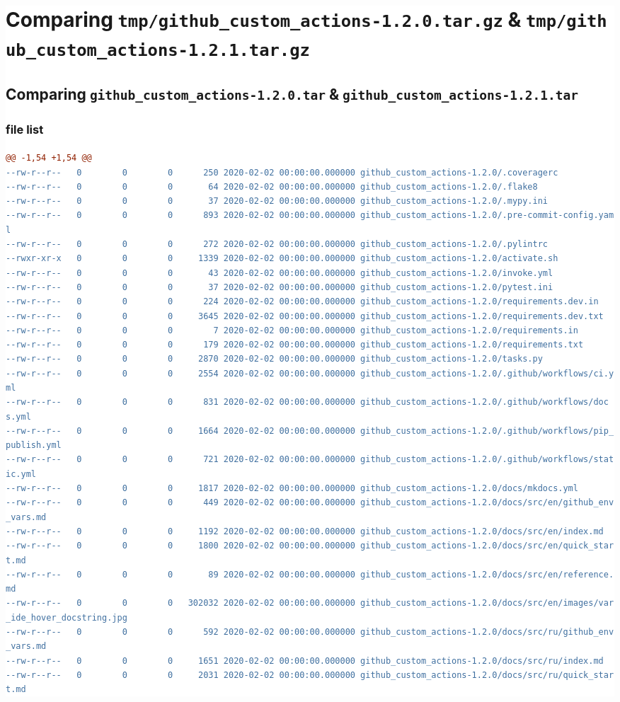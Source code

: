 # Comparing `tmp/github_custom_actions-1.2.0.tar.gz` & `tmp/github_custom_actions-1.2.1.tar.gz`

## Comparing `github_custom_actions-1.2.0.tar` & `github_custom_actions-1.2.1.tar`

### file list

```diff
@@ -1,54 +1,54 @@
--rw-r--r--   0        0        0      250 2020-02-02 00:00:00.000000 github_custom_actions-1.2.0/.coveragerc
--rw-r--r--   0        0        0       64 2020-02-02 00:00:00.000000 github_custom_actions-1.2.0/.flake8
--rw-r--r--   0        0        0       37 2020-02-02 00:00:00.000000 github_custom_actions-1.2.0/.mypy.ini
--rw-r--r--   0        0        0      893 2020-02-02 00:00:00.000000 github_custom_actions-1.2.0/.pre-commit-config.yaml
--rw-r--r--   0        0        0      272 2020-02-02 00:00:00.000000 github_custom_actions-1.2.0/.pylintrc
--rwxr-xr-x   0        0        0     1339 2020-02-02 00:00:00.000000 github_custom_actions-1.2.0/activate.sh
--rw-r--r--   0        0        0       43 2020-02-02 00:00:00.000000 github_custom_actions-1.2.0/invoke.yml
--rw-r--r--   0        0        0       37 2020-02-02 00:00:00.000000 github_custom_actions-1.2.0/pytest.ini
--rw-r--r--   0        0        0      224 2020-02-02 00:00:00.000000 github_custom_actions-1.2.0/requirements.dev.in
--rw-r--r--   0        0        0     3645 2020-02-02 00:00:00.000000 github_custom_actions-1.2.0/requirements.dev.txt
--rw-r--r--   0        0        0        7 2020-02-02 00:00:00.000000 github_custom_actions-1.2.0/requirements.in
--rw-r--r--   0        0        0      179 2020-02-02 00:00:00.000000 github_custom_actions-1.2.0/requirements.txt
--rw-r--r--   0        0        0     2870 2020-02-02 00:00:00.000000 github_custom_actions-1.2.0/tasks.py
--rw-r--r--   0        0        0     2554 2020-02-02 00:00:00.000000 github_custom_actions-1.2.0/.github/workflows/ci.yml
--rw-r--r--   0        0        0      831 2020-02-02 00:00:00.000000 github_custom_actions-1.2.0/.github/workflows/docs.yml
--rw-r--r--   0        0        0     1664 2020-02-02 00:00:00.000000 github_custom_actions-1.2.0/.github/workflows/pip_publish.yml
--rw-r--r--   0        0        0      721 2020-02-02 00:00:00.000000 github_custom_actions-1.2.0/.github/workflows/static.yml
--rw-r--r--   0        0        0     1817 2020-02-02 00:00:00.000000 github_custom_actions-1.2.0/docs/mkdocs.yml
--rw-r--r--   0        0        0      449 2020-02-02 00:00:00.000000 github_custom_actions-1.2.0/docs/src/en/github_env_vars.md
--rw-r--r--   0        0        0     1192 2020-02-02 00:00:00.000000 github_custom_actions-1.2.0/docs/src/en/index.md
--rw-r--r--   0        0        0     1800 2020-02-02 00:00:00.000000 github_custom_actions-1.2.0/docs/src/en/quick_start.md
--rw-r--r--   0        0        0       89 2020-02-02 00:00:00.000000 github_custom_actions-1.2.0/docs/src/en/reference.md
--rw-r--r--   0        0        0   302032 2020-02-02 00:00:00.000000 github_custom_actions-1.2.0/docs/src/en/images/var_ide_hover_docstring.jpg
--rw-r--r--   0        0        0      592 2020-02-02 00:00:00.000000 github_custom_actions-1.2.0/docs/src/ru/github_env_vars.md
--rw-r--r--   0        0        0     1651 2020-02-02 00:00:00.000000 github_custom_actions-1.2.0/docs/src/ru/index.md
--rw-r--r--   0        0        0     2031 2020-02-02 00:00:00.000000 github_custom_actions-1.2.0/docs/src/ru/quick_start.md
```